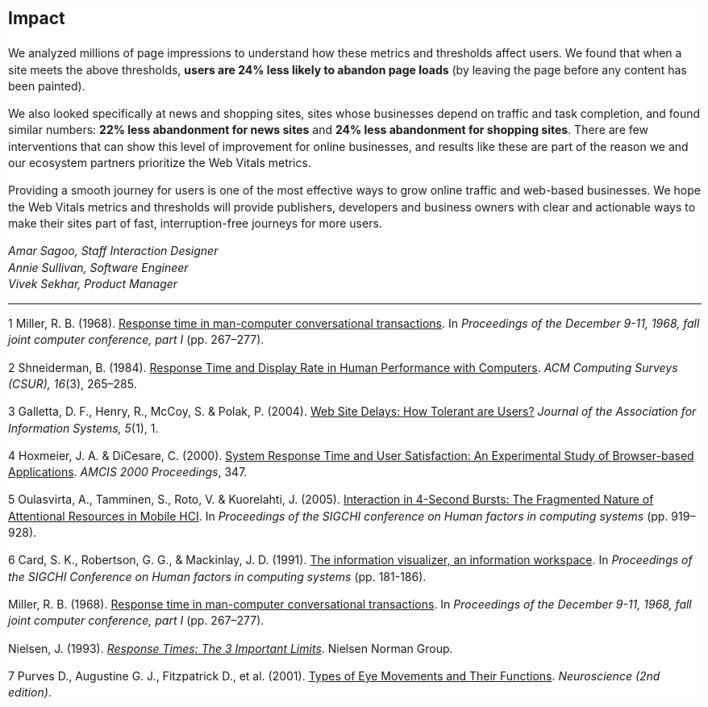 Impact
------

We analyzed millions of page impressions to understand how these metrics and thresholds affect users. We found that when a site meets the above thresholds, **users are 24% less likely to abandon page loads** (by leaving the page before any content has been painted).

We also looked specifically at news and shopping sites, sites whose businesses depend on traffic and task completion, and found similar numbers: **22% less abandonment for news sites** and **24% less abandonment for shopping sites**. There are few interventions that can show this level of improvement for online businesses, and results like these are part of the reason we and our ecosystem partners prioritize the Web Vitals metrics.

Providing a smooth journey for users is one of the most effective ways to grow online traffic and web-based businesses. We hope the Web Vitals metrics and thresholds will provide publishers, developers and business owners with clear and actionable ways to make their sites part of fast, interruption-free journeys for more users.

*Amar Sagoo, Staff Interaction Designer  
Annie Sullivan, Software Engineer  
Vivek Sekhar, Product Manager*

---

1 Miller, R. B. (1968). [Response time in man-computer conversational transactions](https://scholar.google.com/scholar?cluster=15394303020349681856). In *Proceedings of the December 9-11, 1968, fall joint computer conference, part I* (pp. 267–277).
  
2 Shneiderman, B. (1984). [Response Time and Display Rate in Human Performance with Computers](https://scholar.google.com/scholar?cluster=4944929588150003214). *ACM Computing Surveys (CSUR), 16*(3), 265–285.
  
3 Galletta, D. F., Henry, R., McCoy, S. & Polak, P. (2004). [Web Site Delays: How Tolerant are Users?](https://scholar.google.com/scholar?cluster=4485961943262157644) *Journal of the Association for Information Systems, 5*(1), 1.
  
4 Hoxmeier, J. A. & DiCesare, C. (2000). [System Response Time and User Satisfaction: An Experimental Study of Browser-based Applications](https://scholar.google.com/scholar?cluster=9160744741984052948). *AMCIS 2000 Proceedings*, 347.
  
5 Oulasvirta, A., Tamminen, S., Roto, V. & Kuorelahti, J. (2005). [Interaction in 4-Second Bursts: The Fragmented Nature of Attentional Resources in Mobile HCI](https://scholar.google.com/scholar?cluster=4253037783945263059). In *Proceedings of the SIGCHI conference on Human factors in computing systems* (pp. 919–928).
  
6 Card, S. K., Robertson, G. G., & Mackinlay, J. D. (1991). [The information visualizer, an information workspace](https://scholar.google.com/scholar?cluster=12987937771785470939). In *Proceedings of the SIGCHI Conference on Human factors in computing systems* (pp. 181-186).
  
Miller, R. B. (1968). [Response time in man-computer conversational transactions](https://scholar.google.com/scholar?cluster=15394303020349681856). In *Proceedings of the December 9-11, 1968, fall joint computer conference, part I* (pp. 267–277).
  
Nielsen, J. (1993). *[Response Times: The 3 Important Limits](https://www.nngroup.com/articles/response-times-3-important-limits/)*. Nielsen Norman Group.
  
7 Purves D., Augustine G. J., Fitzpatrick D., et al. (2001). [Types of Eye Movements and Their Functions](https://www.ncbi.nlm.nih.gov/books/NBK10991/). *Neuroscience (2nd edition)*.
  